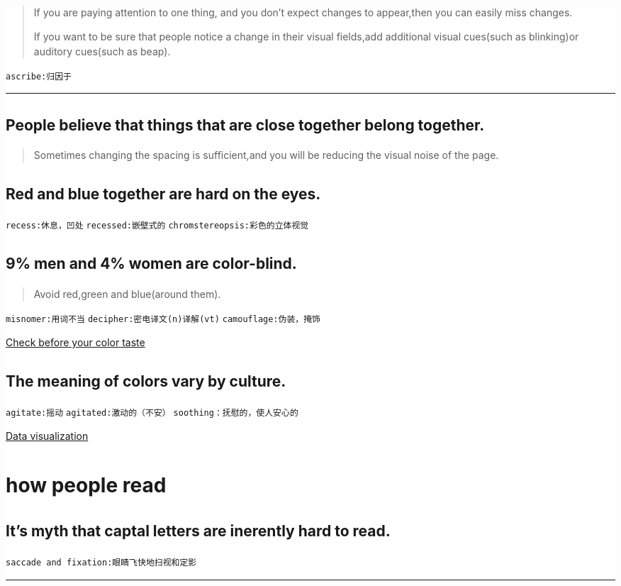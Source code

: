 > If you are paying attention to one thing, and you don’t expect changes to appear,then you can easily miss changes.
> 
> If you want to be sure that people notice a change in their visual fields,add additional visual cues(such as blinking)or auditory cues(such as beap).

`ascribe:归因于`

- - -

## [](#People-believe-that-things-that-are-close-together-belong-together "People believe that things that are close together belong together.")People believe that things that are close together belong together.

> Sometimes changing the spacing is sufficient,and you will be reducing the visual noise of the page.

## [](#Red-and-blue-together-are-hard-on-the-eyes "Red and blue together are hard on the eyes.")Red and blue together are hard on the eyes.

`recess:休息，凹处` `recessed:嵌壁式的` `chromstereopsis:彩色的立体视觉`

## [](#9-men-and-4-women-are-color-blind "9% men and 4% women are color-blind.")9% men and 4% women are color-blind.

> Avoid red,green and blue(around them).

`misnomer:用词不当` `decipher:密电译文(n)译解(vt)` `camouflage:伪装，掩饰`

[Check before your color taste](http://www.vischeck.com)

## [](#The-meaning-of-colors-vary-by-culture "The meaning of colors vary by culture.")The meaning of colors vary by culture.

`agitate:摇动` `agitated:激动的（不安）` `soothing：抚慰的，使人安心的`

[Data visualization](http://informationisbeautiful.net)

# [](#how-people-read "how people read")how people read

## [](#It’s-myth-that-captal-letters-are-inerently-hard-to-read "It’s myth that captal letters are inerently hard to read.")It’s myth that captal letters are inerently hard to read.

`saccade and fixation:眼睛飞快地扫视和定影`

- - -

